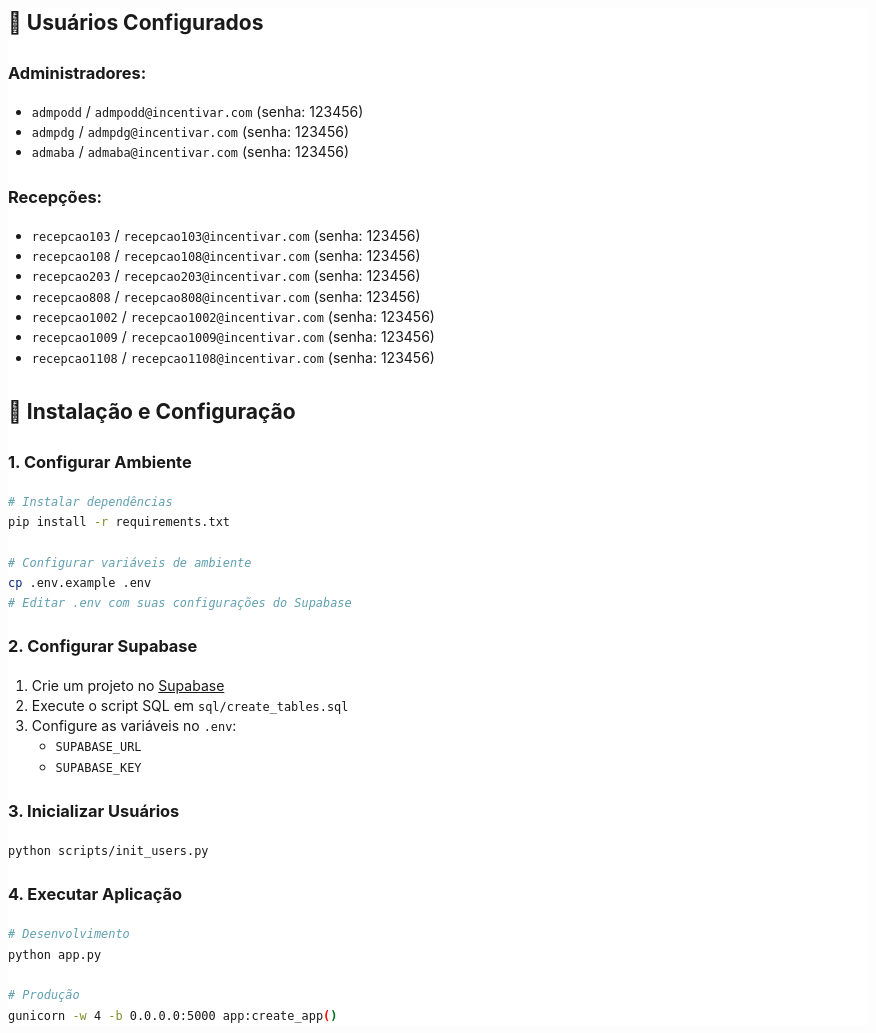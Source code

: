 ## 🔐 **Usuários Configurados**

### **Administradores:**
- `admpodd` / `admpodd@incentivar.com` (senha: 123456)
- `admpdg` / `admpdg@incentivar.com` (senha: 123456)
- `admaba` / `admaba@incentivar.com` (senha: 123456)

### **Recepções:**
- `recepcao103` / `recepcao103@incentivar.com` (senha: 123456)
- `recepcao108` / `recepcao108@incentivar.com` (senha: 123456)
- `recepcao203` / `recepcao203@incentivar.com` (senha: 123456)
- `recepcao808` / `recepcao808@incentivar.com` (senha: 123456)
- `recepcao1002` / `recepcao1002@incentivar.com` (senha: 123456)
- `recepcao1009` / `recepcao1009@incentivar.com` (senha: 123456)
- `recepcao1108` / `recepcao1108@incentivar.com` (senha: 123456)

## 🚀 **Instalação e Configuração**

### **1. Configurar Ambiente**
```bash
# Instalar dependências
pip install -r requirements.txt

# Configurar variáveis de ambiente
cp .env.example .env
# Editar .env com suas configurações do Supabase
```

### **2. Configurar Supabase**
1. Crie um projeto no [Supabase](https://supabase.com)
2. Execute o script SQL em `sql/create_tables.sql`
3. Configure as variáveis no `.env`:
   - `SUPABASE_URL`
   - `SUPABASE_KEY`

### **3. Inicializar Usuários**
```bash
python scripts/init_users.py
```

### **4. Executar Aplicação**
```bash
# Desenvolvimento
python app.py

# Produção
gunicorn -w 4 -b 0.0.0.0:5000 app:create_app()
```
